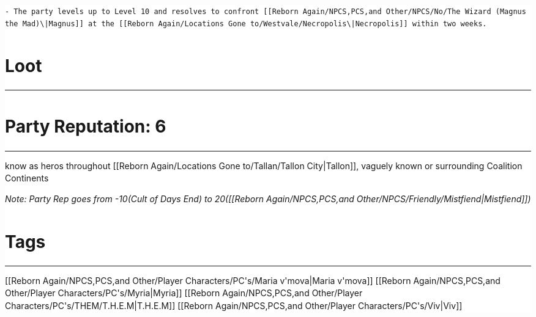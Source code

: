     - The party levels up to Level 10 and resolves to confront [[Reborn Again/NPCS,PCS,and Other/NPCS/No/The Wizard (Magnus the Mad)\|Magnus]] at the [[Reborn Again/Locations Gone to/Westvale/Necropolis\|Necropolis]] within two weeks.
# Loot
---


# Party Reputation: 6
-----


know as heros throughout [[Reborn Again/Locations Gone to/Tallan/Tallon City\|Tallon]], vaguely known or surrounding Coalition Continents

*Note: Party Rep goes from -10(Cult of Days End) to 20([[Reborn Again/NPCS,PCS,and Other/NPCS/Friendly/Mistfiend\|Mistfiend]])*

# Tags
-----
[[Reborn Again/NPCS,PCS,and Other/Player Characters/PC's/Maria v'mova\|Maria v'mova]]
[[Reborn Again/NPCS,PCS,and Other/Player Characters/PC's/Myria\|Myria]]
[[Reborn Again/NPCS,PCS,and Other/Player Characters/PC's/THEM/T.H.E.M\|T.H.E.M]]
[[Reborn Again/NPCS,PCS,and Other/Player Characters/PC's/Viv\|Viv]]




